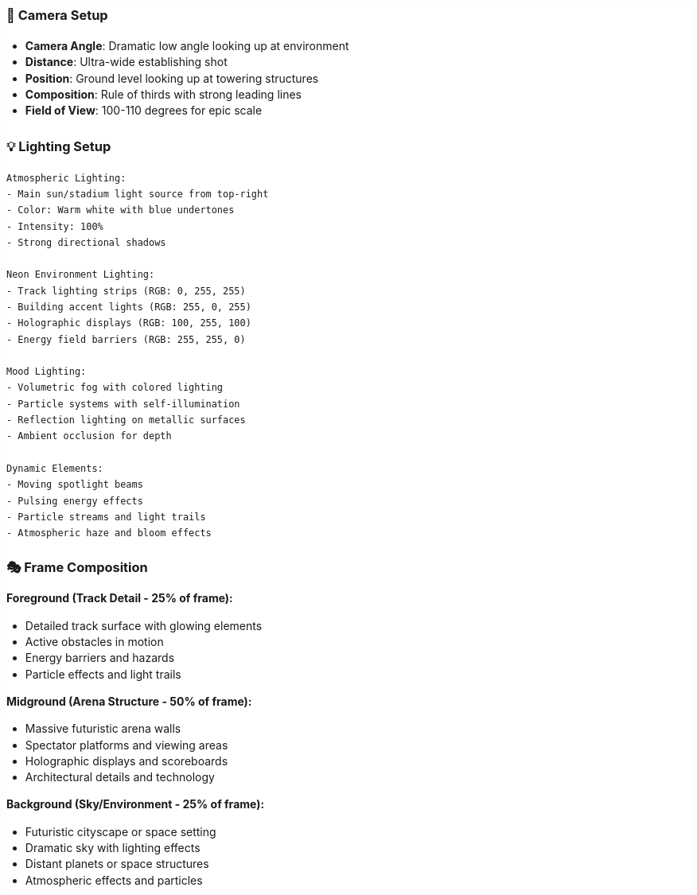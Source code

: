 ### 📐 **Camera Setup**
- **Camera Angle**: Dramatic low angle looking up at environment
- **Distance**: Ultra-wide establishing shot
- **Position**: Ground level looking up at towering structures
- **Composition**: Rule of thirds with strong leading lines
- **Field of View**: 100-110 degrees for epic scale

### 💡 **Lighting Setup**
```
Atmospheric Lighting:
- Main sun/stadium light source from top-right
- Color: Warm white with blue undertones
- Intensity: 100%
- Strong directional shadows

Neon Environment Lighting:
- Track lighting strips (RGB: 0, 255, 255)
- Building accent lights (RGB: 255, 0, 255)
- Holographic displays (RGB: 100, 255, 100)
- Energy field barriers (RGB: 255, 255, 0)

Mood Lighting:
- Volumetric fog with colored lighting
- Particle systems with self-illumination
- Reflection lighting on metallic surfaces
- Ambient occlusion for depth

Dynamic Elements:
- Moving spotlight beams
- Pulsing energy effects
- Particle streams and light trails
- Atmospheric haze and bloom effects
```

### 🎭 **Frame Composition**
**Foreground (Track Detail - 25% of frame):**
- Detailed track surface with glowing elements
- Active obstacles in motion
- Energy barriers and hazards
- Particle effects and light trails

**Midground (Arena Structure - 50% of frame):**
- Massive futuristic arena walls
- Spectator platforms and viewing areas
- Holographic displays and scoreboards
- Architectural details and technology

**Background (Sky/Environment - 25% of frame):**
- Futuristic cityscape or space setting
- Dramatic sky with lighting effects
- Distant planets or space structures
- Atmospheric effects and particles
